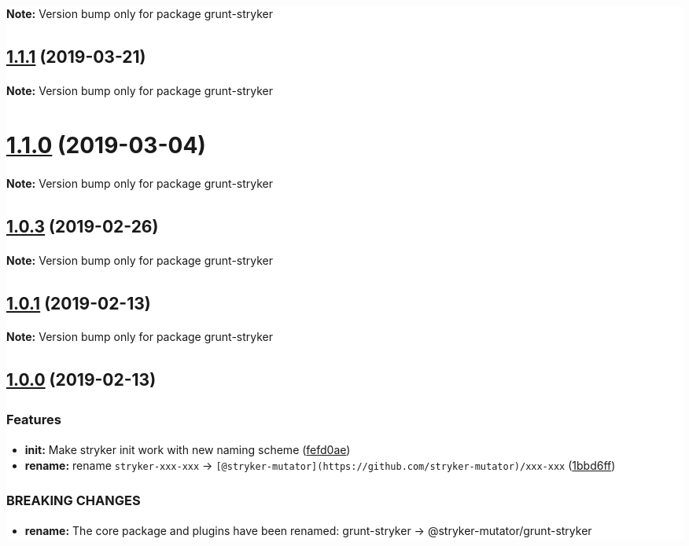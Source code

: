 **Note:** Version bump only for package grunt-stryker





## [1.1.1](https://github.com/stryker-mutator/stryker/compare/v1.1.0...v1.1.1) (2019-03-21)

**Note:** Version bump only for package grunt-stryker





# [1.1.0](https://github.com/stryker-mutator/stryker/compare/v1.0.3...v1.1.0) (2019-03-04)

**Note:** Version bump only for package grunt-stryker





## [1.0.3](https://github.com/stryker-mutator/stryker/compare/v1.0.2...v1.0.3) (2019-02-26)

**Note:** Version bump only for package grunt-stryker





## [1.0.1](https://github.com/stryker-mutator/stryker/compare/v1.0.0...v1.0.1) (2019-02-13)

**Note:** Version bump only for package grunt-stryker





## [1.0.0](https://github.com/stryker-mutator/stryker/compare/grunt-stryker@0.13.17...@stryker-mutator/grunt-stryker@1.0.0) (2019-02-13)


### Features

* **init:** Make stryker init work with new naming scheme ([fefd0ae](https://github.com/stryker-mutator/stryker/commit/fefd0ae))
* **rename:** rename `stryker-xxx-xxx` -> `[@stryker-mutator](https://github.com/stryker-mutator)/xxx-xxx` ([1bbd6ff](https://github.com/stryker-mutator/stryker/commit/1bbd6ff))


### BREAKING CHANGES

* **rename:** The core package and plugins have been renamed: grunt-stryker -> @stryker-mutator/grunt-stryker
